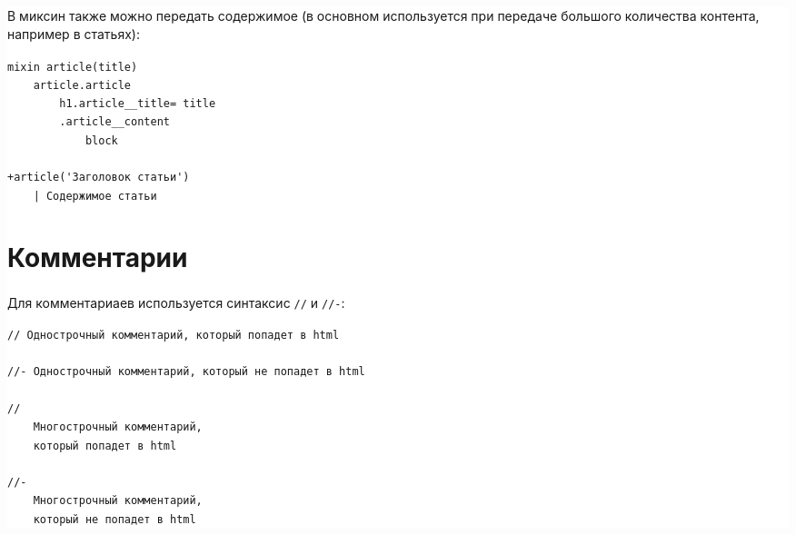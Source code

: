 В миксин также можно передать содержимое (в основном используется при передаче большого количества контента, например
в статьях):

```jade
mixin article(title)
    article.article
        h1.article__title= title
        .article__content
            block

+article('Заголовок статьи')
    | Содержимое статьи
```

# Комментарии

Для комментариаев используется синтаксис `//` и `//-`:

```jade
// Однострочный комментарий, который попадет в html

//- Однострочный комментарий, который не попадет в html

//
    Многострочный комментарий,
    который попадет в html

//-
    Многострочный комментарий,
    который не попадет в html
```

